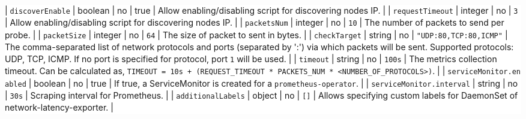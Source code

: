 | `discoverEnable`                | boolean | no        | true                                                                         | Allow enabling/disabling script for discovering nodes IP.                                                                                                                                                    |
| `requestTimeout`                | integer | no        | `3`                                                                          | Allow enabling/disabling script for discovering nodes IP.                                                                                                                                                    |
| `packetsNum`                    | integer | no        | `10`                                                                         | The number of packets to send per probe.                                                                                                                                                                     |
| `packetSize`                    | integer | no        | `64`                                                                         | The size of packet to sent in bytes.                                                                                                                                                                         |
| `checkTarget`                   | string  | no        | `"UDP:80,TCP:80,ICMP"`                                                       | The comma-separated list of network protocols and ports (separated by ':') via which packets will be sent. Supported protocols: UDP, TCP, ICMP. If no port is specified for protocol, port `1` will be used. |
| `timeout`                       | string  | no        | `100s`                                                                       | The metrics collection timeout. Can be calculated as, `TIMEOUT = 10s + (REQUEST_TIMEOUT * PACKETS_NUM * <NUMBER_OF_PROTOCOLS>)`.                                                                             |
| `serviceMonitor.enabled`        | boolean | no        | true                                                                         | If true, a ServiceMonitor is created for a `prometheus-operator`.                                                                                                                                            |
| `serviceMonitor.interval`       | string  | no        | `30s`                                                                        | Scraping interval for Prometheus.                                                                                                                                                                            |
| `additionalLabels`              | object  | no        | `[]`                                                                         | Allows specifying custom labels for DaemonSet of network-latency-exporter.                                                                                                                                   |

